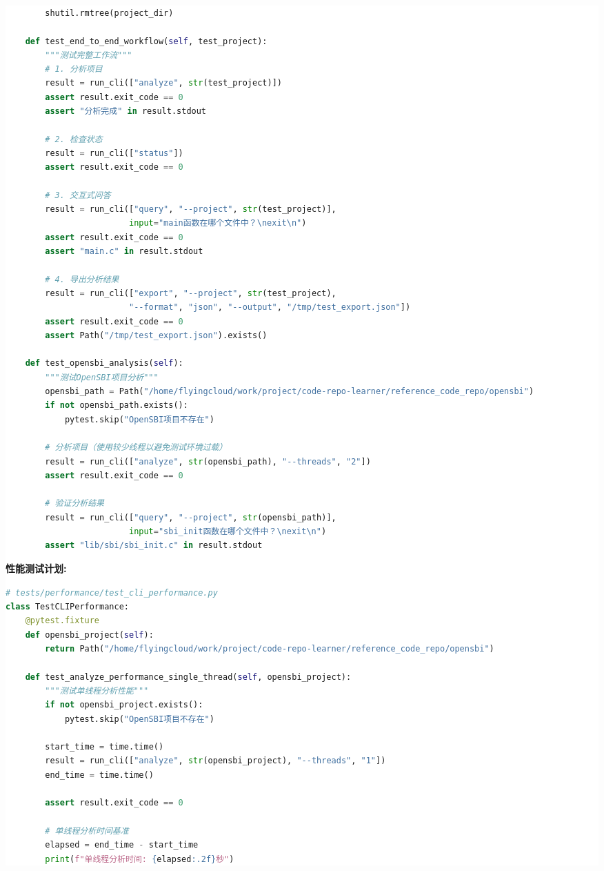 ```python
        shutil.rmtree(project_dir)
    
    def test_end_to_end_workflow(self, test_project):
        """测试完整工作流"""
        # 1. 分析项目
        result = run_cli(["analyze", str(test_project)])
        assert result.exit_code == 0
        assert "分析完成" in result.stdout
        
        # 2. 检查状态
        result = run_cli(["status"])
        assert result.exit_code == 0
        
        # 3. 交互式问答
        result = run_cli(["query", "--project", str(test_project)], 
                         input="main函数在哪个文件中？\nexit\n")
        assert result.exit_code == 0
        assert "main.c" in result.stdout
        
        # 4. 导出分析结果
        result = run_cli(["export", "--project", str(test_project), 
                         "--format", "json", "--output", "/tmp/test_export.json"])
        assert result.exit_code == 0
        assert Path("/tmp/test_export.json").exists()
    
    def test_opensbi_analysis(self):
        """测试OpenSBI项目分析"""
        opensbi_path = Path("/home/flyingcloud/work/project/code-repo-learner/reference_code_repo/opensbi")
        if not opensbi_path.exists():
            pytest.skip("OpenSBI项目不存在")
        
        # 分析项目（使用较少线程以避免测试环境过载）
        result = run_cli(["analyze", str(opensbi_path), "--threads", "2"])
        assert result.exit_code == 0
        
        # 验证分析结果
        result = run_cli(["query", "--project", str(opensbi_path)], 
                         input="sbi_init函数在哪个文件中？\nexit\n")
        assert "lib/sbi/sbi_init.c" in result.stdout
```

**性能测试计划:**
```python
# tests/performance/test_cli_performance.py
class TestCLIPerformance:
    @pytest.fixture
    def opensbi_project(self):
        return Path("/home/flyingcloud/work/project/code-repo-learner/reference_code_repo/opensbi")
    
    def test_analyze_performance_single_thread(self, opensbi_project):
        """测试单线程分析性能"""
        if not opensbi_project.exists():
            pytest.skip("OpenSBI项目不存在")
            
        start_time = time.time()
        result = run_cli(["analyze", str(opensbi_project), "--threads", "1"])
        end_time = time.time()
        
        assert result.exit_code == 0
        
        # 单线程分析时间基准
        elapsed = end_time - start_time
        print(f"单线程分析时间: {elapsed:.2f}秒")
```